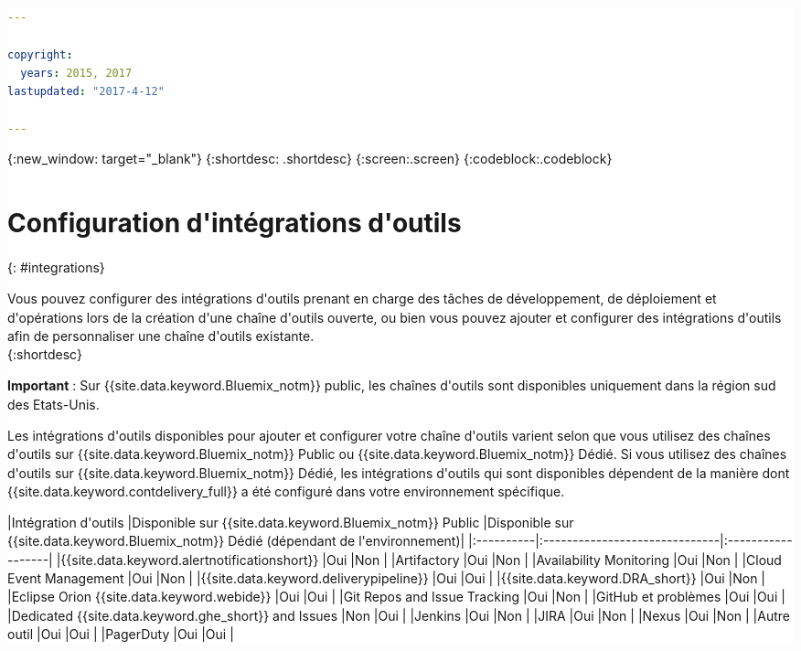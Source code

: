 ```yaml
---

copyright:
  years: 2015, 2017
lastupdated: "2017-4-12"

---
```


{:new_window: target="_blank"}
{:shortdesc: .shortdesc}
{:screen:.screen}
{:codeblock:.codeblock}    

# Configuration d'intégrations d'outils
{: #integrations}

Vous pouvez configurer des intégrations d'outils prenant en charge des tâches de développement, de déploiement et d'opérations lors de la création d'une chaîne d'outils ouverte, ou bien vous pouvez ajouter et configurer des intégrations d'outils afin de personnaliser une chaîne d'outils existante.  
{:shortdesc}

**Important** : Sur {{site.data.keyword.Bluemix_notm}} public, les chaînes d'outils sont disponibles uniquement dans la région sud des Etats-Unis.

Les intégrations d'outils disponibles pour ajouter et configurer votre chaîne d'outils varient selon que vous utilisez des chaînes d'outils sur {{site.data.keyword.Bluemix_notm}} Public ou {{site.data.keyword.Bluemix_notm}} Dédié. Si
vous utilisez des chaînes d'outils sur
{{site.data.keyword.Bluemix_notm}} Dédié, les
intégrations d'outils qui sont disponibles dépendent de la manière
dont {{site.data.keyword.contdelivery_full}} a été configuré dans
votre environnement spécifique.

|Intégration d'outils |Disponible sur {{site.data.keyword.Bluemix_notm}} Public	|Disponible sur {{site.data.keyword.Bluemix_notm}} Dédié
(dépendant de l'environnement)|
|:----------|:------------------------------|:------------------|
|{{site.data.keyword.alertnotificationshort}}		|Oui		|Non		|
|Artifactory		|Oui		|Non		|
|Availability Monitoring		|Oui		|Non		|
|Cloud Event Management		|Oui		|Non		|
|{{site.data.keyword.deliverypipeline}} 		|Oui	   	|Oui  		|
|{{site.data.keyword.DRA_short}} 		|Oui		|Non			|
|Eclipse Orion {{site.data.keyword.webide}}		|Oui		|Oui			|
|Git Repos and Issue Tracking	|Oui		|Non		|
|GitHub et problèmes		|Oui		|Oui		|
|Dedicated {{site.data.keyword.ghe_short}} and Issues			|Non		|Oui		|
|Jenkins		|Oui		|Non		|
|JIRA		|Oui		|Non		|
|Nexus			|Oui		|Non		|
|Autre outil			|Oui		|Oui		|
|PagerDuty			|Oui		|Oui		|